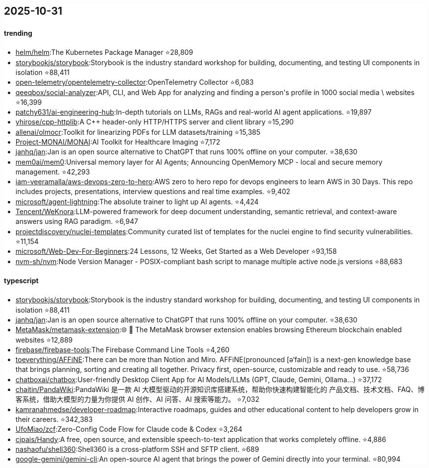 ## 2025-10-31

#### trending
* [helm/helm](https://github.com/helm/helm):The Kubernetes Package Manager ⭐28,809
* [storybookjs/storybook](https://github.com/storybookjs/storybook):Storybook is the industry standard workshop for building, documenting, and testing UI components in isolation ⭐88,411
* [open-telemetry/opentelemetry-collector](https://github.com/open-telemetry/opentelemetry-collector):OpenTelemetry Collector ⭐6,083
* [qeeqbox/social-analyzer](https://github.com/qeeqbox/social-analyzer):API, CLI, and Web App for analyzing and finding a person's profile in 1000 social media \ websites ⭐16,399
* [patchy631/ai-engineering-hub](https://github.com/patchy631/ai-engineering-hub):In-depth tutorials on LLMs, RAGs and real-world AI agent applications. ⭐19,897
* [yhirose/cpp-httplib](https://github.com/yhirose/cpp-httplib):A C++ header-only HTTP/HTTPS server and client library ⭐15,290
* [allenai/olmocr](https://github.com/allenai/olmocr):Toolkit for linearizing PDFs for LLM datasets/training ⭐15,385
* [Project-MONAI/MONAI](https://github.com/Project-MONAI/MONAI):AI Toolkit for Healthcare Imaging ⭐7,172
* [janhq/jan](https://github.com/janhq/jan):Jan is an open source alternative to ChatGPT that runs 100% offline on your computer. ⭐38,630
* [mem0ai/mem0](https://github.com/mem0ai/mem0):Universal memory layer for AI Agents; Announcing OpenMemory MCP - local and secure memory management. ⭐42,293
* [iam-veeramalla/aws-devops-zero-to-hero](https://github.com/iam-veeramalla/aws-devops-zero-to-hero):AWS zero to hero repo for devops engineers to learn AWS in 30 Days. This repo includes projects, presentations, interview questions and real time examples. ⭐9,402
* [microsoft/agent-lightning](https://github.com/microsoft/agent-lightning):The absolute trainer to light up AI agents. ⭐4,424
* [Tencent/WeKnora](https://github.com/Tencent/WeKnora):LLM-powered framework for deep document understanding, semantic retrieval, and context-aware answers using RAG paradigm. ⭐6,947
* [projectdiscovery/nuclei-templates](https://github.com/projectdiscovery/nuclei-templates):Community curated list of templates for the nuclei engine to find security vulnerabilities. ⭐11,154
* [microsoft/Web-Dev-For-Beginners](https://github.com/microsoft/Web-Dev-For-Beginners):24 Lessons, 12 Weeks, Get Started as a Web Developer ⭐93,158
* [nvm-sh/nvm](https://github.com/nvm-sh/nvm):Node Version Manager - POSIX-compliant bash script to manage multiple active node.js versions ⭐88,683

#### typescript
* [storybookjs/storybook](https://github.com/storybookjs/storybook):Storybook is the industry standard workshop for building, documenting, and testing UI components in isolation ⭐88,411
* [janhq/jan](https://github.com/janhq/jan):Jan is an open source alternative to ChatGPT that runs 100% offline on your computer. ⭐38,630
* [MetaMask/metamask-extension](https://github.com/MetaMask/metamask-extension):🌐 🔌 The MetaMask browser extension enables browsing Ethereum blockchain enabled websites ⭐12,889
* [firebase/firebase-tools](https://github.com/firebase/firebase-tools):The Firebase Command Line Tools ⭐4,260
* [toeverything/AFFiNE](https://github.com/toeverything/AFFiNE):There can be more than Notion and Miro. AFFiNE(pronounced [ə‘fain]) is a next-gen knowledge base that brings planning, sorting and creating all together. Privacy first, open-source, customizable and ready to use. ⭐58,736
* [chatboxai/chatbox](https://github.com/chatboxai/chatbox):User-friendly Desktop Client App for AI Models/LLMs (GPT, Claude, Gemini, Ollama...) ⭐37,172
* [chaitin/PandaWiki](https://github.com/chaitin/PandaWiki):PandaWiki 是一款 AI 大模型驱动的开源知识库搭建系统，帮助你快速构建智能化的 产品文档、技术文档、FAQ、博客系统，借助大模型的力量为你提供 AI 创作、AI 问答、AI 搜索等能力。 ⭐7,032
* [kamranahmedse/developer-roadmap](https://github.com/kamranahmedse/developer-roadmap):Interactive roadmaps, guides and other educational content to help developers grow in their careers. ⭐342,383
* [UfoMiao/zcf](https://github.com/UfoMiao/zcf):Zero-Config Code Flow for Claude code & Codex ⭐3,264
* [cjpais/Handy](https://github.com/cjpais/Handy):A free, open source, and extensible speech-to-text application that works completely offline. ⭐4,886
* [nashaofu/shell360](https://github.com/nashaofu/shell360):Shell360 is a cross-platform SSH and SFTP client. ⭐689
* [google-gemini/gemini-cli](https://github.com/google-gemini/gemini-cli):An open-source AI agent that brings the power of Gemini directly into your terminal. ⭐80,994
